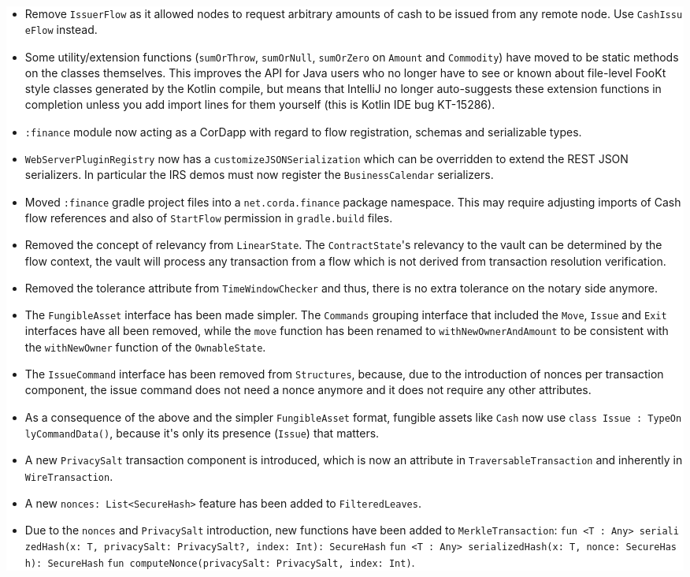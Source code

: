 * Remove `IssuerFlow` as it allowed nodes to request arbitrary amounts of cash to be issued from any remote node. Use
  `CashIssueFlow` instead.

* Some utility/extension functions (``sumOrThrow``, ``sumOrNull``, ``sumOrZero`` on ``Amount`` and ``Commodity``)
  have moved to be static methods on the classes themselves. This improves the API for Java users who no longer
  have to see or known about file-level FooKt style classes generated by the Kotlin compile, but means that IntelliJ
  no longer auto-suggests these extension functions in completion unless you add import lines for them yourself
  (this is Kotlin IDE bug KT-15286).

* ``:finance`` module now acting as a CorDapp with regard to flow registration, schemas and serializable types.

* ``WebServerPluginRegistry`` now has a ``customizeJSONSerialization`` which can be overridden to extend the REST JSON
  serializers. In particular the IRS demos must now register the ``BusinessCalendar`` serializers.

* Moved ``:finance`` gradle project files into a ``net.corda.finance`` package namespace.
  This may require adjusting imports of Cash flow references and also of ``StartFlow`` permission in ``gradle.build`` files.

* Removed the concept of relevancy from ``LinearState``. The ``ContractState``'s relevancy to the vault can be determined
  by the flow context, the vault will process any transaction from a flow which is not derived from transaction resolution
  verification.

* Removed the tolerance attribute from ``TimeWindowChecker`` and thus, there is no extra tolerance on the notary side anymore.

* The ``FungibleAsset`` interface has been made simpler. The ``Commands`` grouping interface
  that included the ``Move``, ``Issue`` and ``Exit`` interfaces have all been removed, while the ``move`` function has
  been renamed to ``withNewOwnerAndAmount`` to be consistent with the ``withNewOwner`` function of the ``OwnableState``.

* The ``IssueCommand`` interface has been removed from ``Structures``, because, due to the introduction of nonces per
  transaction component, the issue command does not need a nonce anymore and it does not require any other attributes.

* As a consequence of the above and the simpler ``FungibleAsset`` format, fungible assets like ``Cash`` now use
  ``class Issue : TypeOnlyCommandData()``, because it's only its presence (``Issue``) that matters.

* A new `PrivacySalt` transaction component is introduced, which is now an attribute in ``TraversableTransaction`` and
  inherently in ``WireTransaction``.

* A new ``nonces: List<SecureHash>`` feature has been added to ``FilteredLeaves``.

* Due to the ``nonces`` and ``PrivacySalt`` introduction, new functions have been added to ``MerkleTransaction``:
  ``fun <T : Any> serializedHash(x: T, privacySalt: PrivacySalt?, index: Int): SecureHash``
  ``fun <T : Any> serializedHash(x: T, nonce: SecureHash): SecureHash``
  ``fun computeNonce(privacySalt: PrivacySalt, index: Int)``.
